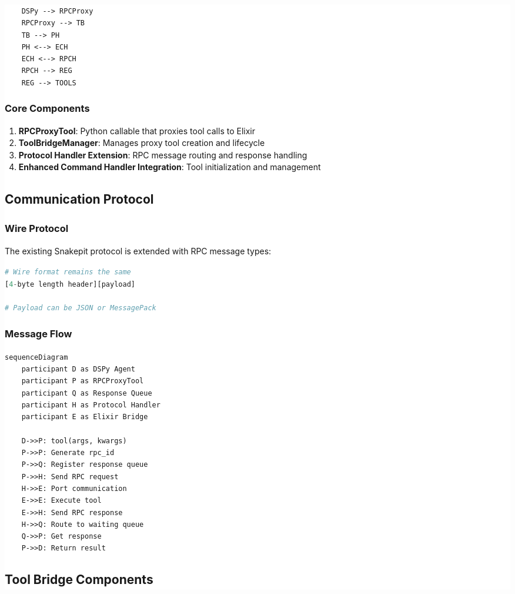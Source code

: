 ```mermaid
    DSPy --> RPCProxy
    RPCProxy --> TB
    TB --> PH
    PH <--> ECH
    ECH <--> RPCH
    RPCH --> REG
    REG --> TOOLS
```

### Core Components

1. **RPCProxyTool**: Python callable that proxies tool calls to Elixir
2. **ToolBridgeManager**: Manages proxy tool creation and lifecycle
3. **Protocol Handler Extension**: RPC message routing and response handling
4. **Enhanced Command Handler Integration**: Tool initialization and management

## Communication Protocol

### Wire Protocol

The existing Snakepit protocol is extended with RPC message types:

```python
# Wire format remains the same
[4-byte length header][payload]

# Payload can be JSON or MessagePack
```

### Message Flow

```mermaid
sequenceDiagram
    participant D as DSPy Agent
    participant P as RPCProxyTool
    participant Q as Response Queue
    participant H as Protocol Handler
    participant E as Elixir Bridge
    
    D->>P: tool(args, kwargs)
    P->>P: Generate rpc_id
    P->>Q: Register response queue
    P->>H: Send RPC request
    H->>E: Port communication
    E->>E: Execute tool
    E->>H: Send RPC response
    H->>Q: Route to waiting queue
    Q->>P: Get response
    P->>D: Return result
```

## Tool Bridge Components
